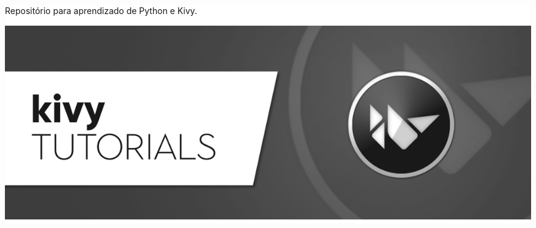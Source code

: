 Repositório para aprendizado de Python e Kivy.

<img alt="projeto Kivy" src="./assets/kivy.png" width="100%">